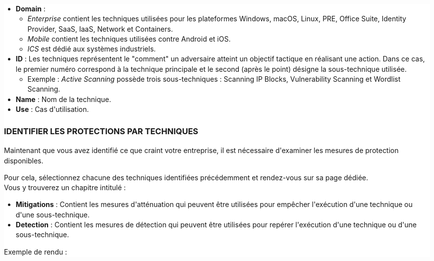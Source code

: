 - **Domain** :
  - *Enterprise* contient les techniques utilisées pour les plateformes Windows, macOS, Linux, PRE, Office Suite, Identity Provider, SaaS, IaaS, Network et Containers.
  - *Mobile* contient les techniques utilisées contre Android et iOS.
  - *ICS* est dédié aux systèmes industriels.
- **ID** : Les techniques représentent le "comment" un adversaire atteint un objectif tactique en réalisant une action. Dans ce cas, le premier numéro correspond à la technique principale et le second (après le point) désigne la sous-technique utilisée.
  - Exemple : *Active Scanning* possède trois sous-techniques : Scanning IP Blocks, Vulnerability Scanning et Wordlist Scanning.
- **Name** : Nom de la technique.
- **Use** : Cas d'utilisation.

### IDENTIFIER LES PROTECTIONS PAR TECHNIQUES
Maintenant que vous avez identifié ce que craint votre entreprise, il est nécessaire d'examiner les mesures de protection disponibles.

Pour cela, sélectionnez chacune des techniques identifiées précédemment et rendez-vous sur sa page dédiée.  
Vous y trouverez un chapitre intitulé :
- **Mitigations** : Contient les mesures d'atténuation qui peuvent être utilisées pour empêcher l'exécution d'une technique ou d'une sous-technique.
- **Detection** : Contient les mesures de détection qui peuvent être utilisées pour repérer l'exécution d'une technique ou d'une sous-technique.

Exemple de rendu :
